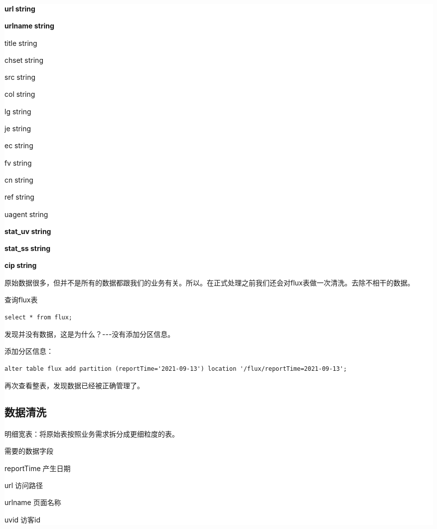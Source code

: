 **url string**

**urlname string**

title string

chset string

src string

col string

lg string

je string

ec string

fv string

cn string

ref string

uagent string

**stat_uv string**

**stat_ss string**

**cip string**

原始数据很多，但并不是所有的数据都跟我们的业务有关。所以。在正式处理之前我们还会对flux表做一次清洗。去除不相干的数据。

查询flux表

```
select * from flux;
```

发现并没有数据，这是为什么？---没有添加分区信息。

添加分区信息：

```
alter table flux add partition (reportTime='2021-09-13') location '/flux/reportTime=2021-09-13';

```

再次查看整表，发现数据已经被正确管理了。

## 数据清洗

明细宽表：将原始表按照业务需求拆分成更细粒度的表。

需要的数据字段

reportTime 产生日期

url        访问路径

urlname    页面名称

uvid       访客id
